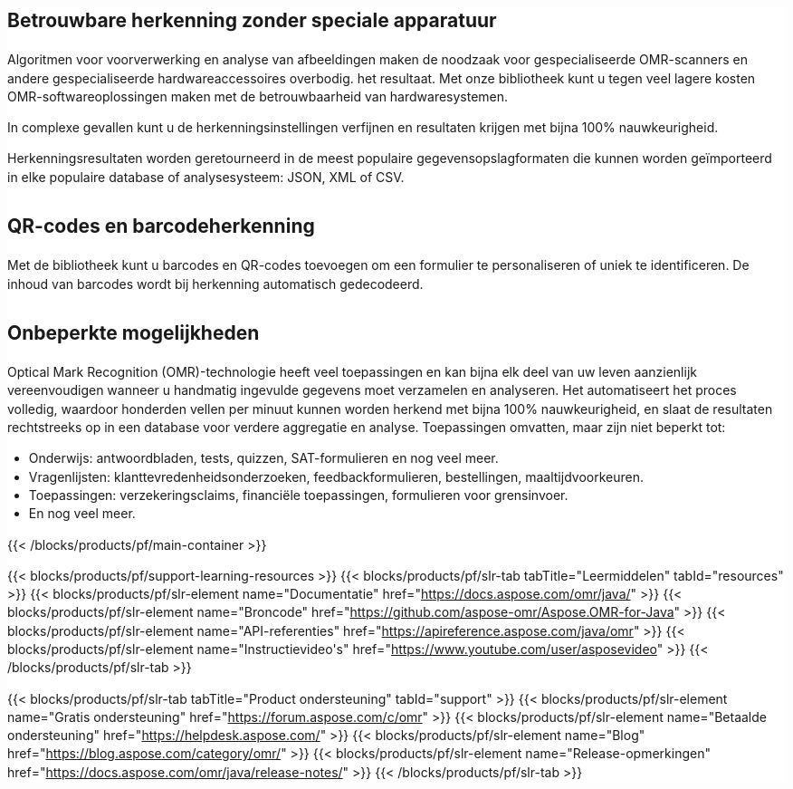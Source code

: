 <div class="col-lg-12">
<h2 class="h2title">Betrouwbare herkenning zonder speciale apparatuur</h2>
<p>Algoritmen voor voorverwerking en analyse van afbeeldingen maken de noodzaak voor gespecialiseerde OMR-scanners en andere gespecialiseerde hardwareaccessoires overbodig. het resultaat. Met onze bibliotheek kunt u tegen veel lagere kosten OMR-softwareoplossingen maken met de betrouwbaarheid van hardwaresystemen.</p>
<p>In complexe gevallen kunt u de herkenningsinstellingen verfijnen en resultaten krijgen met bijna 100% nauwkeurigheid.</p>
<p>Herkenningsresultaten worden geretourneerd in de meest populaire gegevensopslagformaten die kunnen worden geïmporteerd in elke populaire database of analysesysteem: JSON, XML of CSV.</p>
</div>

<div class="col-lg-12">
<h2 class="h2title">QR-codes en barcodeherkenning</h2>
<p>Met de bibliotheek kunt u barcodes en QR-codes toevoegen om een formulier te personaliseren of uniek te identificeren. De inhoud van barcodes wordt bij herkenning automatisch gedecodeerd.</p>
</div>

<div class="col-lg-12">
<h2 class="h2title">Onbeperkte mogelijkheden</h2>
<p>Optical Mark Recognition (OMR)-technologie heeft veel toepassingen en kan bijna elk deel van uw leven aanzienlijk vereenvoudigen wanneer u handmatig ingevulde gegevens moet verzamelen en analyseren. Het automatiseert het proces volledig, waardoor honderden vellen per minuut kunnen worden herkend met bijna 100% nauwkeurigheid, en slaat de resultaten rechtstreeks op in een database voor verdere aggregatie en analyse. Toepassingen omvatten, maar zijn niet beperkt tot:</p>
<ul>
	<li>Onderwijs: antwoordbladen, tests, quizzen, SAT-formulieren en nog veel meer.</li>
	<li>Vragenlijsten: klanttevredenheidsonderzoeken, feedbackformulieren, bestellingen, maaltijdvoorkeuren.</li>
	<li>Toepassingen: verzekeringsclaims, financiële toepassingen, formulieren voor grensinvoer.</li>
	<li>En nog veel meer.</li>
</ul>
</div>

  </div>
 </div>
</div>


{{< /blocks/products/pf/main-container >}}


{{< blocks/products/pf/support-learning-resources >}}
{{< blocks/products/pf/slr-tab tabTitle="Leermiddelen" tabId="resources" >}}
{{< blocks/products/pf/slr-element name="Documentatie" href="https://docs.aspose.com/omr/java/" >}}
{{< blocks/products/pf/slr-element name="Broncode" href="https://github.com/aspose-omr/Aspose.OMR-for-Java" >}}
{{< blocks/products/pf/slr-element name="API-referenties" href="https://apireference.aspose.com/java/omr" >}}
{{< blocks/products/pf/slr-element name="Instructievideo&#39;s" href="https://www.youtube.com/user/asposevideo" >}}
{{< /blocks/products/pf/slr-tab >}}

{{< blocks/products/pf/slr-tab tabTitle="Product ondersteuning" tabId="support" >}}
{{< blocks/products/pf/slr-element name="Gratis ondersteuning" href="https://forum.aspose.com/c/omr" >}}
{{< blocks/products/pf/slr-element name="Betaalde ondersteuning" href="https://helpdesk.aspose.com/" >}}
{{< blocks/products/pf/slr-element name="Blog" href="https://blog.aspose.com/category/omr/" >}}
{{< blocks/products/pf/slr-element name="Release-opmerkingen" href="https://docs.aspose.com/omr/java/release-notes/" >}}
{{< /blocks/products/pf/slr-tab >}}
